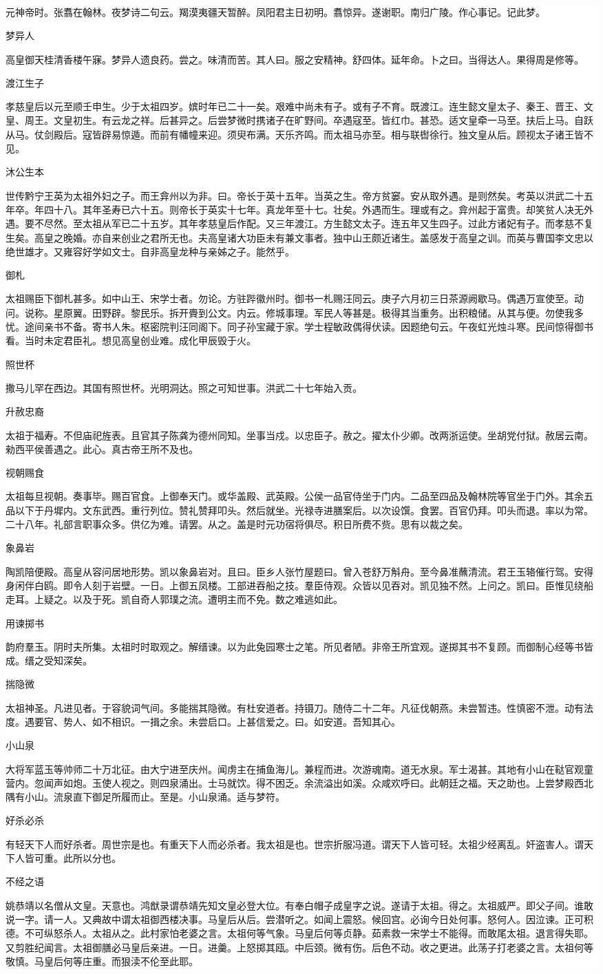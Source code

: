 元神帝时。张翥在翰林。夜梦诗二句云。羯漠夷疆天暂醉。凤阳君主日初明。翥惊异。遂谢职。南归广陵。作心事记。记此梦。  

梦异人  

高皇御天桂清香楼午寐。梦异人遗良药。尝之。味清而苦。其人曰。服之安精神。舒四体。延年命。卜之曰。当得达人。果得周是修等。  

渡江生子  

孝慈皇后以元至顺壬申生。少于太祖四岁。嫔时年已二十一矣。艰难中尚未有子。或有子不育。既渡江。连生懿文皇太子、秦王、晋王、文皇、周王。文皇初生。有云龙之祥。后甚异之。后尝梦微时携诸子在旷野间。卒遇寇至。皆红巾。甚恐。适文皇牵一马至。扶后上马。自跃从马。仗剑殿后。寇皆辟易惊遁。而前有幡幢来迎。须臾布满。天乐齐鸣。而太祖马亦至。相与联辔徐行。独文皇从后。顾视太子诸王皆不见。  

沐公生本  

世传黔宁王英为太祖外妇之子。而王弇州以为非。曰。帝长于英十五年。当英之生。帝方贫窭。安从取外遇。是则然矣。考英以洪武二十五年卒。年四十八。其年圣寿已六十五。则帝长于英实十七年。真龙年至十七。壮矣。外遇而生。理或有之。弇州起于富贵。却笑贫人决无外遇。要不尽然。至太祖从军已二十五岁。其年孝慈皇后作配。又三年渡江。方生懿文太子。连五年又生四子。过此方诸妃有子。而孝慈不复生矣。高皇之晚婚。亦自来创业之君所无也。夫高皇诸大功臣未有兼文事者。独中山王颇近诸生。盖感发于高皇之训。而英与曹国李文忠以绝世雄才。又雍容好学如文士。自非高皇龙种与亲姊之子。能然乎。  

御札  

太祖赐臣下御札甚多。如中山王、宋学士者。勿论。方驻跸徽州时。御书一札赐汪同云。庚子六月初三日茶源阙歇马。偶遇万宣使至。动问。说称。星原翼。田野辟。黎民乐。拆开賷到公文。内云。修城事理。军民人等甚是。极得其当重务。出积粮储。从其与便。勿使我多忧。途间亲书不备。寄书人朱。枢密院判汪同阁下。同子孙宝藏于家。学士程敏政偶得伏读。因题绝句云。午夜虹光烛斗寒。民间惊得御书看。当时未定君臣礼。想见高皇创业难。成化甲辰毁于火。  

照世杯  

撒马儿罕在西边。其国有照世杯。光明洞达。照之可知世事。洪武二十七年始入贡。  

升赦忠裔  

太祖于福寿。不但庙祀旌表。且官其子陈龚为德州同知。坐事当戍。以忠臣子。赦之。擢太仆少卿。改两浙运使。坐胡党付狱。赦居云南。勑西平侯善遇之。此心。真古帝王所不及也。  

视朝赐食  

太祖每旦视朝。奏事毕。赐百官食。上御奉天门。或华盖殿、武英殿。公侯一品官侍坐于门内。二品至四品及翰林院等官坐于门外。其余五品以下于丹墀内。文东武西。重行列位。赞礼赞拜叩头。然后就坐。光禄寺进膳案后。以次设馔。食罢。百官仍拜。叩头而退。率以为常。二十八年。礼部言职事众多。供亿为难。请罢。从之。盖是时元功宿将俱尽。积日所费不赀。思有以裁之矣。  

象鼻岩  

陶凯陪便殿。高皇从容问居地形势。凯以象鼻岩对。且曰。臣乡人张竹屋题曰。曾入苍舒万斛舟。至今鼻准蘸清流。君王玉辂催行驾。安得身闲伴白鸥。即令人刻于岩壁。一日。上御五凤楼。工部进吞船之技。羣臣侍观。众皆以见吞对。凯见独不然。上问之。凯曰。臣惟见绕船走耳。上疑之。以及于死。凯自奇人郭璞之流。遭明主而不免。数之难逃如此。  

用谏掷书  

韵府羣玉。阴时夫所集。太祖时时取观之。解缙谏。以为此兔园寒士之笔。所见者陋。非帝王所宜观。遂掷其书不复顾。而御制心经等书皆成。缙之受知深矣。  

揣隐微  

太祖神圣。凡进见者。于容貌词气间。多能揣其隐微。有杜安道者。持镊刀。随侍二十二年。凡征伐朝燕。未尝暂违。性慎密不泄。动有法度。遇要官、势人、如不相识。一揖之余。未尝启口。上甚信爱之。曰。如安道。吾知其心。  

小山泉  

大将军蓝玉等帅师二十万北征。由大宁进至庆州。闻虏主在捕鱼海儿。兼程而进。次游魂南。道无水泉。军士渴甚。其地有小山在鞑官观童营内。忽闻声如炮。玉使人视之。则四泉涌出。士马就饮。得不困乏。余流溢出如溪。众咸欢呼曰。此朝廷之福。天之助也。上尝梦殿西北隅有小山。流泉直下御足所履而止。至是。小山泉涌。适与梦符。  

好杀必杀  

有轻天下人而好杀者。周世宗是也。有重天下人而必杀者。我太祖是也。世宗折服冯道。谓天下人皆可轻。太祖少经离乱。奸盗害人。谓天下人皆可重。此所以分也。  

不经之语  

姚恭靖以名僧从文皇。天意也。鸿猷录谓恭靖先知文皇必登大位。有奉白帽子成皇字之说。遂请于太祖。得之。太祖威严。即父子间。谁敢说一字。请一人。又典故中谓太祖御西楼决事。马皇后从后。尝潜听之。如闻上震怒。候回宫。必询今日处何事。怒何人。因泣谏。正可积德。不可纵怒杀人。太祖从之。此村家怕老婆之言。太祖何等气象。马皇后何等贞静。茹素救一宋学士不能得。而敢尾太祖。退言得失耶。又剪胜纪闻言。太祖御膳必马皇后亲进。一日。进羹。上怒掷其瓯。中后颈。微有伤。后色不动。收之更进。此荡子打老婆之言。太祖何等敬慎。马皇后何等庄重。而狠渎不伦至此耶。  
